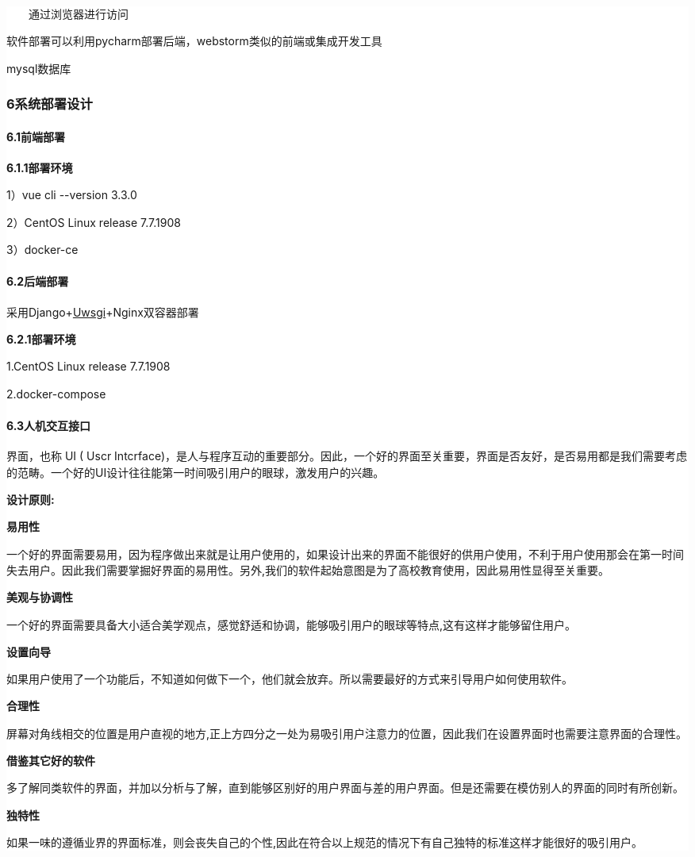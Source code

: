   通过浏览器进行访问

软件部署可以利用pycharm部署后端，webstorm类似的前端或集成开发工具

mysql数据库

### 6系统部署设计 <a href="#_toc13769" id="_toc13769"></a>

#### 6.1前端部署 <a href="#_toc31027" id="_toc31027"></a>

**6.1.1部署环境**

1）vue cli --version 3.3.0

2）CentOS Linux release 7.7.1908

3）docker-ce

#### 6.2后端部署 <a href="#_toc17055" id="_toc17055"></a>

采用Django+[Uwsgi](https://so.csdn.net/so/search?q=Uwsgi\&spm=1001.2101.3001.7020%22%20\t%20%22\_blank)+Nginx双容器部署

**6.2.1部署环境**

1.CentOS Linux release 7.7.1908

2.docker-compose

#### 6.3人机交互接口 <a href="#_toc26444" id="_toc26444"></a>

界面，也称 UI ( Uscr Intcrface)，是人与程序互动的重要部分。因此，一个好的界面至关重要，界面是否友好，是否易用都是我们需要考虑的范畴。一个好的UI设计往往能第一时间吸引用户的眼球，激发用户的兴趣。

**设计原则:**

**易用性**

一个好的界面需要易用，因为程序做出来就是让用户使用的，如果设计出来的界面不能很好的供用户使用，不利于用户使用那会在第一时间失去用户。因此我们需要掌掘好界面的易用性。另外,我们的软件起始意图是为了高校教育使用，因此易用性显得至关重要。

**美观与协调性**

一个好的界面需要具备大小适合美学观点，感觉舒适和协调，能够吸引用户的眼球等特点,这有这样才能够留住用户。

**设置向导**

如果用户使用了一个功能后，不知道如何做下一个，他们就会放弃。所以需要最好的方式来引导用户如何使用软件。

**合理性**

屏幕对角线相交的位置是用户直视的地方,正上方四分之一处为易吸引用户注意力的位置，因此我们在设置界面时也需要注意界面的合理性。

**借鉴其它好的软件**

多了解同类软件的界面，并加以分析与了解，直到能够区别好的用户界面与差的用户界面。但是还需要在模仿别人的界面的同时有所创新。

**独特性**

如果一味的遵循业界的界面标准，则会丧失自己的个性,因此在符合以上规范的情况下有自己独特的标准这样才能很好的吸引用户。
